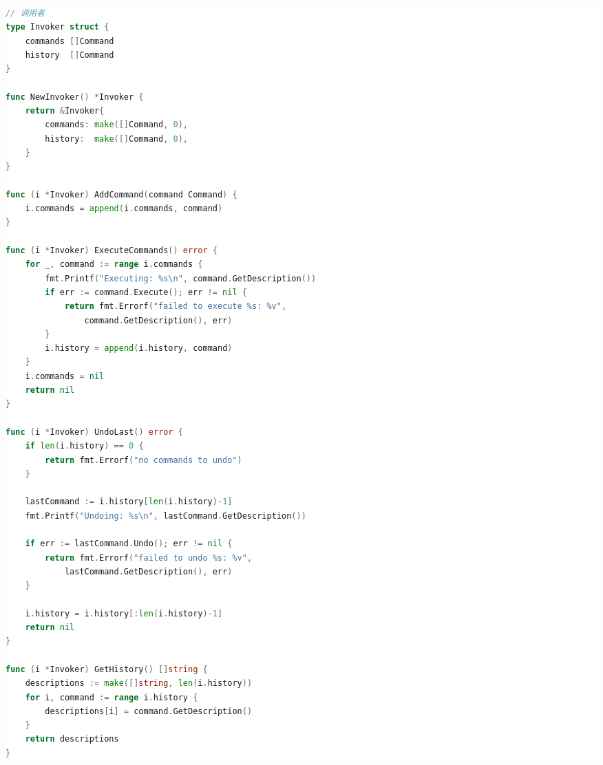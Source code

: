 ```go
// 调用者
type Invoker struct {
    commands []Command
    history  []Command
}

func NewInvoker() *Invoker {
    return &Invoker{
        commands: make([]Command, 0),
        history:  make([]Command, 0),
    }
}

func (i *Invoker) AddCommand(command Command) {
    i.commands = append(i.commands, command)
}

func (i *Invoker) ExecuteCommands() error {
    for _, command := range i.commands {
        fmt.Printf("Executing: %s\n", command.GetDescription())
        if err := command.Execute(); err != nil {
            return fmt.Errorf("failed to execute %s: %v", 
                command.GetDescription(), err)
        }
        i.history = append(i.history, command)
    }
    i.commands = nil
    return nil
}

func (i *Invoker) UndoLast() error {
    if len(i.history) == 0 {
        return fmt.Errorf("no commands to undo")
    }
    
    lastCommand := i.history[len(i.history)-1]
    fmt.Printf("Undoing: %s\n", lastCommand.GetDescription())
    
    if err := lastCommand.Undo(); err != nil {
        return fmt.Errorf("failed to undo %s: %v", 
            lastCommand.GetDescription(), err)
    }
    
    i.history = i.history[:len(i.history)-1]
    return nil
}

func (i *Invoker) GetHistory() []string {
    descriptions := make([]string, len(i.history))
    for i, command := range i.history {
        descriptions[i] = command.GetDescription()
    }
    return descriptions
}
```
